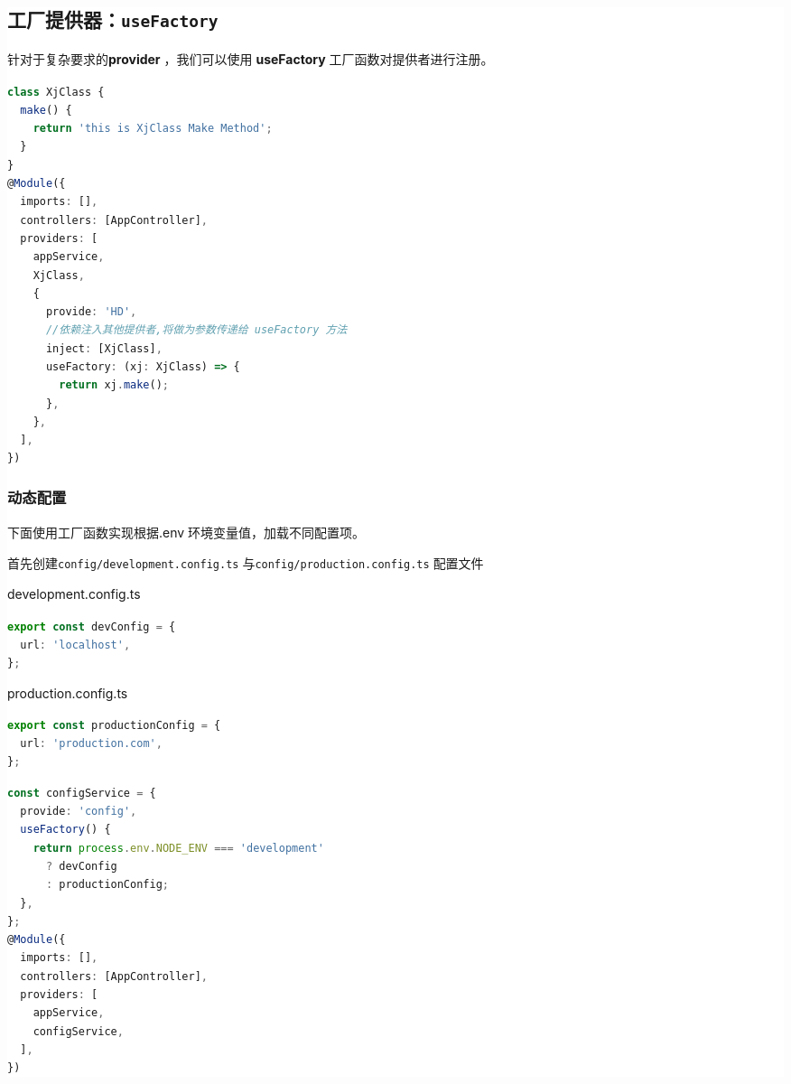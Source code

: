 ## 工厂提供器：`useFactory`

针对于复杂要求的**provider** ，我们可以使用 **useFactory** 工厂函数对提供者进行注册。

```ts
class XjClass {
  make() {
    return 'this is XjClass Make Method';
  }
}
@Module({
  imports: [],
  controllers: [AppController],
  providers: [
    appService,
    XjClass,
    {
      provide: 'HD',
      //依赖注入其他提供者,将做为参数传递给 useFactory 方法
      inject: [XjClass],
      useFactory: (xj: XjClass) => {
        return xj.make();
      },
    },
  ],
})
```

### 动态配置

下面使用工厂函数实现根据.env 环境变量值，加载不同配置项。

首先创建`config/development.config.ts` 与`config/production.config.ts` 配置文件

development.config.ts

```ts
export const devConfig = {
  url: 'localhost',
};
```

production.config.ts

```ts
export const productionConfig = {
  url: 'production.com',
};
```

```ts
const configService = {
  provide: 'config',
  useFactory() {
    return process.env.NODE_ENV === 'development'
      ? devConfig
      : productionConfig;
  },
};
@Module({
  imports: [],
  controllers: [AppController],
  providers: [
    appService,
    configService,
  ],
})
```